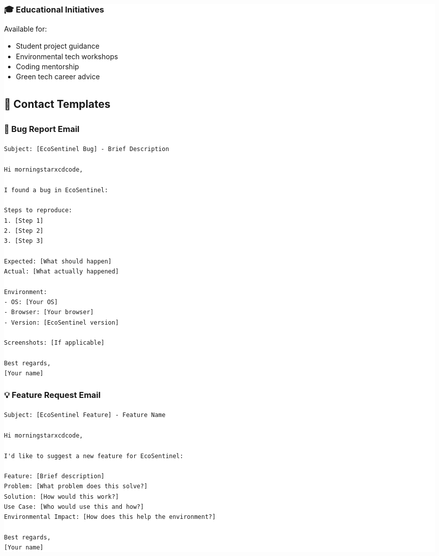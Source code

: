 ### **🎓 Educational Initiatives**
Available for:
- Student project guidance
- Environmental tech workshops
- Coding mentorship
- Green tech career advice

## 📝 **Contact Templates**

### **🐛 Bug Report Email**
```
Subject: [EcoSentinel Bug] - Brief Description

Hi morningstarxcdcode,

I found a bug in EcoSentinel:

Steps to reproduce:
1. [Step 1]
2. [Step 2]
3. [Step 3]

Expected: [What should happen]
Actual: [What actually happened]

Environment:
- OS: [Your OS]
- Browser: [Your browser]
- Version: [EcoSentinel version]

Screenshots: [If applicable]

Best regards,
[Your name]
```

### **💡 Feature Request Email**
```
Subject: [EcoSentinel Feature] - Feature Name

Hi morningstarxcdcode,

I'd like to suggest a new feature for EcoSentinel:

Feature: [Brief description]
Problem: [What problem does this solve?]
Solution: [How would this work?]
Use Case: [Who would use this and how?]
Environmental Impact: [How does this help the environment?]

Best regards,
[Your name]
```
